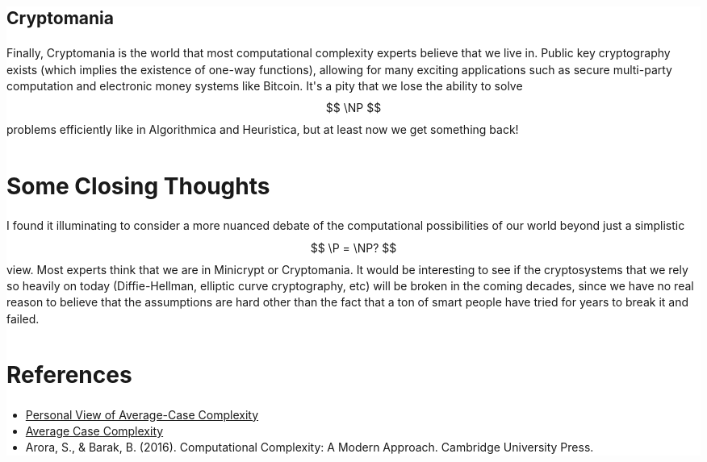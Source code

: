 ## Cryptomania
Finally, Cryptomania is the world that most computational complexity experts
believe that we live in. Public key cryptography exists (which implies the
existence of one-way functions), allowing for many exciting applications such as
secure multi-party computation and electronic money systems like Bitcoin.  It's
a pity that we lose the ability to solve $$ \NP $$ problems efficiently like in
Algorithmica and Heuristica, but at least now we get something back!

# Some Closing Thoughts
I found it illuminating to consider a more nuanced debate of the computational
possibilities of our world beyond just a simplistic $$ \P = \NP? $$ view. Most
experts think that we are in Minicrypt or Cryptomania. It would be interesting
to see if the cryptosystems that we rely so heavily on today (Diffie-Hellman,
elliptic curve cryptography, etc) will be broken in the coming decades, since we
have no real reason to believe that the assumptions are hard other than the fact
that a ton of smart people have tried for years to break it and failed. 

# References
- [Personal View of Average-Case
Complexity](https://www2.karlin.mff.cuni.cz/~krajicek/ri5svetu.pdf)
- [Average Case Complexity](
https://www2.cs.sfu.ca/~kabanets/881/scribe_notes/lec8.pdf)
- Arora, S., &amp; Barak, B. (2016). Computational Complexity: A Modern
Approach. Cambridge University Press. 